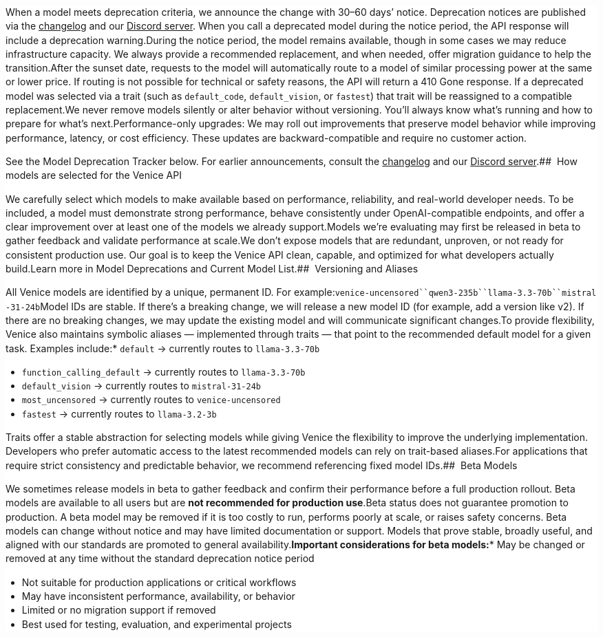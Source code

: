 When a model meets deprecation criteria, we announce the change with 30–60 days’ notice. Deprecation notices are published via the [changelog](https://featurebase.venice.ai/changelog) and our [Discord server](https://discord.gg/askvenice). When you call a deprecated model during the notice period, the API response will include a deprecation warning.During the notice period, the model remains available, though in some cases we may reduce infrastructure capacity. We always provide a recommended replacement, and when needed, offer migration guidance to help the transition.After the sunset date, requests to the model will automatically route to a model of similar processing power at the same or lower price. If routing is not possible for technical or safety reasons, the API will return a 410 Gone response. If a deprecated model was selected via a trait (such as `default_code`, `default_vision`, or `fastest`) that trait will be reassigned to a compatible replacement.We never remove models silently or alter behavior without versioning. You’ll always know what’s running and how to prepare for what’s next.Performance-only upgrades: We may roll out improvements that preserve model behavior while improving performance, latency, or cost efficiency. These updates are backward-compatible and require no customer action.

See the Model Deprecation Tracker below. For earlier announcements, consult the [changelog](https://featurebase.venice.ai/changelog) and our [Discord server](https://discord.gg/askvenice).## ​
How models are selected for the Venice API

We carefully select which models to make available based on performance, reliability, and real-world developer needs. To be included, a model must demonstrate strong performance, behave consistently under OpenAI-compatible endpoints, and offer a clear improvement over at least one of the models we already support.Models we’re evaluating may first be released in beta to gather feedback and validate performance at scale.We don’t expose models that are redundant, unproven, or not ready for consistent production use. Our goal is to keep the Venice API clean, capable, and optimized for what developers actually build.Learn more in Model Deprecations and Current Model List.## ​
Versioning and Aliases

All Venice models are identified by a unique, permanent ID. For example:`venice-uncensored``qwen3-235b``llama-3.3-70b``mistral-31-24b`Model IDs are stable. If there’s a breaking change, we will release a new model ID (for example, add a version like v2). If there are no breaking changes, we may update the existing model and will communicate significant changes.To provide flexibility, Venice also maintains symbolic aliases — implemented through traits — that point to the recommended default model for a given task. Examples include:* `default` → currently routes to `llama-3.3-70b`
* `function_calling_default` → currently routes to `llama-3.3-70b`
* `default_vision` → currently routes to `mistral-31-24b`
* `most_uncensored` → currently routes to `venice-uncensored`
* `fastest` → currently routes to `llama-3.2-3b`

Traits offer a stable abstraction for selecting models while giving Venice the flexibility to improve the underlying implementation. Developers who prefer automatic access to the latest recommended models can rely on trait-based aliases.For applications that require strict consistency and predictable behavior, we recommend referencing fixed model IDs.## ​
Beta Models

We sometimes release models in beta to gather feedback and confirm their performance before a full production rollout. Beta models are available to all users but are **not recommended for production use**.Beta status does not guarantee promotion to production. A beta model may be removed if it is too costly to run, performs poorly at scale, or raises safety concerns. Beta models can change without notice and may have limited documentation or support. Models that prove stable, broadly useful, and aligned with our standards are promoted to general availability.**Important considerations for beta models:*** May be changed or removed at any time without the standard deprecation notice period
* Not suitable for production applications or critical workflows
* May have inconsistent performance, availability, or behavior
* Limited or no migration support if removed
* Best used for testing, evaluation, and experimental projects
